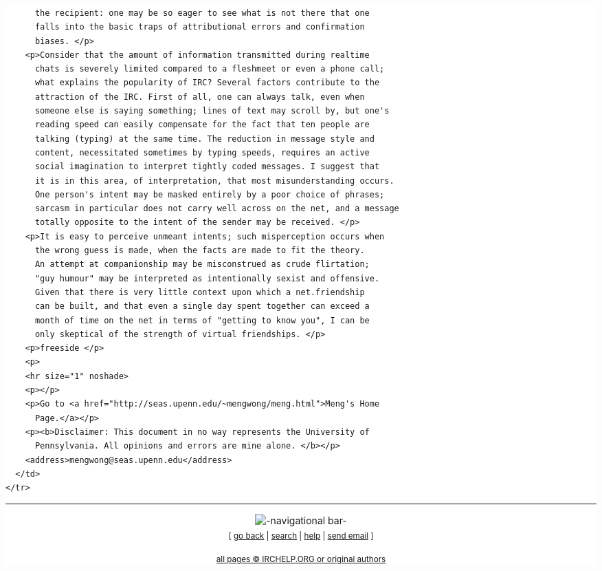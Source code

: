           the recipient: one may be so eager to see what is not there that one 
          falls into the basic traps of attributional errors and confirmation 
          biases. </p>
        <p>Consider that the amount of information transmitted during realtime 
          chats is severely limited compared to a fleshmeet or even a phone call; 
          what explains the popularity of IRC? Several factors contribute to the 
          attraction of the IRC. First of all, one can always talk, even when 
          someone else is saying something; lines of text may scroll by, but one's 
          reading speed can easily compensate for the fact that ten people are 
          talking (typing) at the same time. The reduction in message style and 
          content, necessitated sometimes by typing speeds, requires an active 
          social imagination to interpret tightly coded messages. I suggest that 
          it is in this area, of interpretation, that most misunderstanding occurs. 
          One person's intent may be masked entirely by a poor choice of phrases; 
          sarcasm in particular does not carry well across on the net, and a message 
          totally opposite to the intent of the sender may be received. </p>
        <p>It is easy to perceive unmeant intents; such misperception occurs when 
          the wrong guess is made, when the facts are made to fit the theory. 
          An attempt at companionship may be misconstrued as crude flirtation; 
          "guy humour" may be interpreted as intentionally sexist and offensive. 
          Given that there is very little context upon which a net.friendship 
          can be built, and that even a single day spent together can exceed a 
          month of time on the net in terms of "getting to know you", I can be 
          only skeptical of the strength of virtual friendships. </p>
        <p>freeside </p>
        <p> 
        <hr size="1" noshade>
        <p></p>
        <p>Go to <a href="http://seas.upenn.edu/~mengwong/meng.html">Meng's Home 
          Page.</a></p>
        <p><b>Disclaimer: This document in no way represents the University of 
          Pennsylvania. All opinions and errors are mine alone. </b></p>
        <address>mengwong@seas.upenn.edu</address>
      </td>
    </tr>
  </table>


</center>

<HR>
<CENTER>

<IMG SRC="/irchelp/Pix/ihnavbar.gif" WIDTH=285 HEIGHT=40 BORDER=0 USEMAP="#nav_map"
	ALT="-navigational bar-">
<BR><SMALL>
[ <A HREF="/irchelp/">go back</A>
| <a href="/irchelp/search_engine.cgi">search</A>
| <A HREF="/irchelp/help.html">help</A>
| <A HREF="/irchelp/mail.cgi">send email</A> ]
</SMALL>
<P>
</CENTER>

<CENTER><SMALL>
<A HREF="/irchelp/credit.html">all pages &copy; IRCHELP.ORG or original authors</A><BR>
</SMALL></CENTER>

</BODY>
</HTML>
